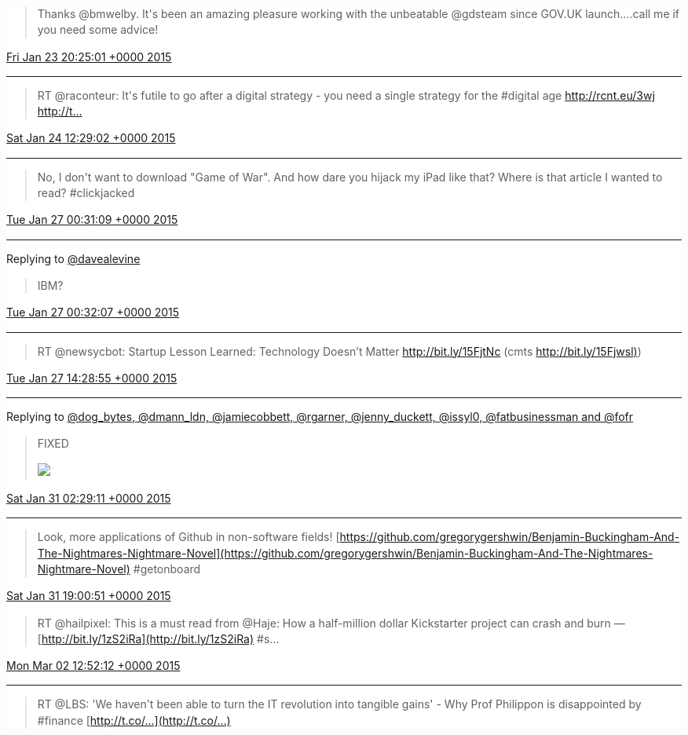 > Thanks @bmwelby. It's been an amazing pleasure working with the unbeatable @gdsteam since GOV.UK launch....call me if you need some advice!

[Fri Jan 23 20:25:01 +0000 2015](https://twitter.com/robincarswell/status/558722088077651968)

----

> RT @raconteur: It's futile to go after a digital strategy - you need a single strategy for the #digital age http://rcnt.eu/3wj [http://t…](http://t…)

[Sat Jan 24 12:29:02 +0000 2015](https://twitter.com/robincarswell/status/558964694564995074)

----

> No, I don't want to download "Game of War". And how dare you hijack my iPad like that? Where is that article I wanted to read? #clickjacked

[Tue Jan 27 00:31:09 +0000 2015](https://twitter.com/robincarswell/status/559871194019553280)

----

Replying to [@davealevine](https://twitter.com/davealevine/status/559870507269754880)

> IBM?

[Tue Jan 27 00:32:07 +0000 2015](https://twitter.com/robincarswell/status/559871438463582211)

----

> RT @newsycbot: Startup Lesson Learned: Technology Doesn’t Matter http://bit.ly/15FjtNc (cmts [http://bit.ly/15Fjwsl)](http://bit.ly/15Fjwsl))

[Tue Jan 27 14:28:55 +0000 2015](https://twitter.com/robincarswell/status/560082025856909312)

----

Replying to [@dog_bytes, @dmann_ldn, @jamiecobbett, @rgarner, @jenny_duckett, @issyl0, @fatbusinessman and @fofr](https://twitter.com/@dog_bytes/status/561219139248066561)

> FIXED 
> 
> ![](../../media/561350451900076033-B8pRQuhIQAACjFm.jpg)

[Sat Jan 31 02:29:11 +0000 2015](https://twitter.com/robincarswell/status/561350451900076033)

----

> Look, more applications of Github in non-software fields! [https://github.com/gregorygershwin/Benjamin-Buckingham-And-The-Nightmares-Nightmare-Novel](https://github.com/gregorygershwin/Benjamin-Buckingham-And-The-Nightmares-Nightmare-Novel) #getonboard

[Sat Jan 31 19:00:51 +0000 2015](https://twitter.com/robincarswell/status/561600011033522177)
> RT @hailpixel: This is a must read from @Haje: How a half-million dollar Kickstarter project can crash and burn — [http://bit.ly/1zS2iRa](http://bit.ly/1zS2iRa) #s…

[Mon Mar 02 12:52:12 +0000 2015](https://twitter.com/robincarswell/status/572378873616338944)

----

> RT @LBS: 'We haven't been able to turn the IT revolution into tangible gains' - Why Prof Philippon is disappointed by #finance [http://t.co/…](http://t.co/…)
